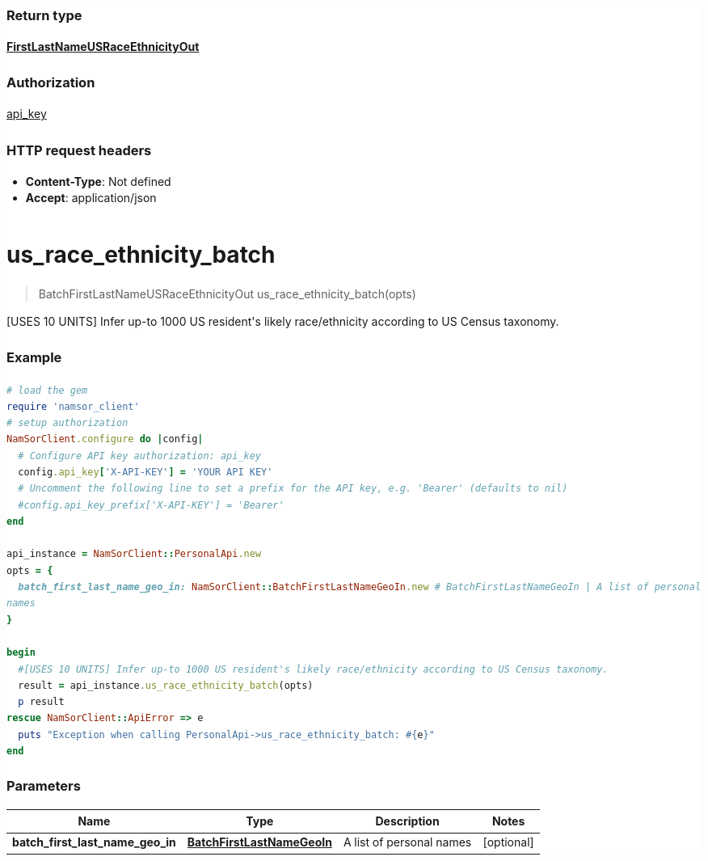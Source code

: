 ### Return type

[**FirstLastNameUSRaceEthnicityOut**](FirstLastNameUSRaceEthnicityOut.md)

### Authorization

[api_key](../README.md#api_key)

### HTTP request headers

 - **Content-Type**: Not defined
 - **Accept**: application/json



# **us_race_ethnicity_batch**
> BatchFirstLastNameUSRaceEthnicityOut us_race_ethnicity_batch(opts)

[USES 10 UNITS] Infer up-to 1000 US resident's likely race/ethnicity according to US Census taxonomy.

### Example
```ruby
# load the gem
require 'namsor_client'
# setup authorization
NamSorClient.configure do |config|
  # Configure API key authorization: api_key
  config.api_key['X-API-KEY'] = 'YOUR API KEY'
  # Uncomment the following line to set a prefix for the API key, e.g. 'Bearer' (defaults to nil)
  #config.api_key_prefix['X-API-KEY'] = 'Bearer'
end

api_instance = NamSorClient::PersonalApi.new
opts = {
  batch_first_last_name_geo_in: NamSorClient::BatchFirstLastNameGeoIn.new # BatchFirstLastNameGeoIn | A list of personal names
}

begin
  #[USES 10 UNITS] Infer up-to 1000 US resident's likely race/ethnicity according to US Census taxonomy.
  result = api_instance.us_race_ethnicity_batch(opts)
  p result
rescue NamSorClient::ApiError => e
  puts "Exception when calling PersonalApi->us_race_ethnicity_batch: #{e}"
end
```

### Parameters

Name | Type | Description  | Notes
------------- | ------------- | ------------- | -------------
 **batch_first_last_name_geo_in** | [**BatchFirstLastNameGeoIn**](BatchFirstLastNameGeoIn.md)| A list of personal names | [optional] 
